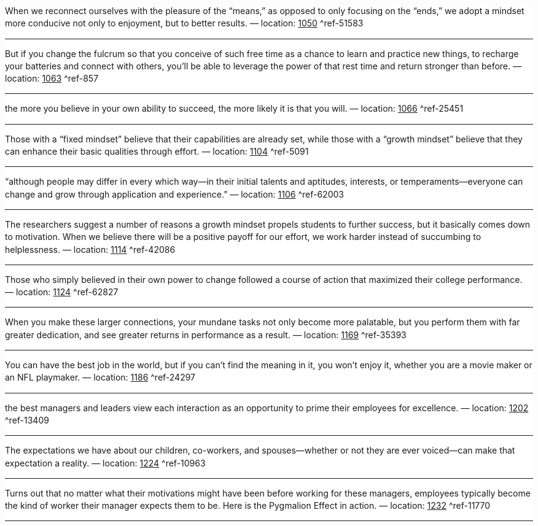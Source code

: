 When we reconnect ourselves with the pleasure of the “means,” as opposed to only focusing on the “ends,” we adopt a mindset more conducive not only to enjoyment, but to better results. — location: [1050]() ^ref-51583

---
But if you change the fulcrum so that you conceive of such free time as a chance to learn and practice new things, to recharge your batteries and connect with others, you’ll be able to leverage the power of that rest time and return stronger than before. — location: [1063]() ^ref-857

---
the more you believe in your own ability to succeed, the more likely it is that you will. — location: [1066]() ^ref-25451

---
Those with a “fixed mindset” believe that their capabilities are already set, while those with a “growth mindset” believe that they can enhance their basic qualities through effort. — location: [1104]() ^ref-5091

---
“although people may differ in every which way—in their initial talents and aptitudes, interests, or temperaments—everyone can change and grow through application and experience.” — location: [1106]() ^ref-62003

---
The researchers suggest a number of reasons a growth mindset propels students to further success, but it basically comes down to motivation. When we believe there will be a positive payoff for our effort, we work harder instead of succumbing to helplessness. — location: [1114]() ^ref-42086

---
Those who simply believed in their own power to change followed a course of action that maximized their college performance. — location: [1124]() ^ref-62827

---
When you make these larger connections, your mundane tasks not only become more palatable, but you perform them with far greater dedication, and see greater returns in performance as a result. — location: [1169]() ^ref-35393

---
You can have the best job in the world, but if you can’t find the meaning in it, you won’t enjoy it, whether you are a movie maker or an NFL playmaker. — location: [1186]() ^ref-24297

---
the best managers and leaders view each interaction as an opportunity to prime their employees for excellence. — location: [1202]() ^ref-13409

---
The expectations we have about our children, co-workers, and spouses—whether or not they are ever voiced—can make that expectation a reality. — location: [1224]() ^ref-10963

---
Turns out that no matter what their motivations might have been before working for these managers, employees typically become the kind of worker their manager expects them to be. Here is the Pygmalion Effect in action. — location: [1232]() ^ref-11770

---